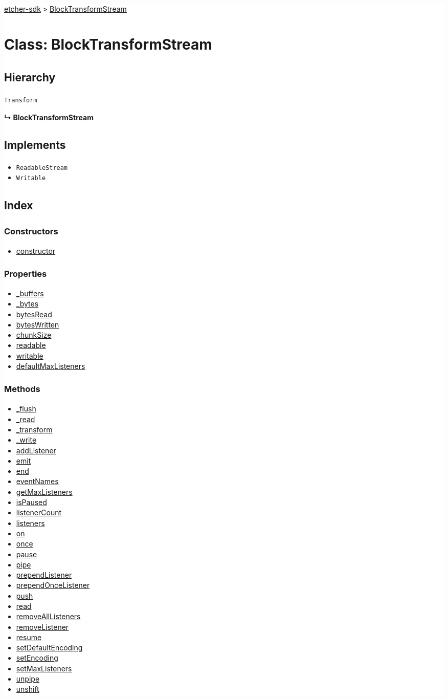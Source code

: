 [etcher-sdk](../README.md) > [BlockTransformStream](../classes/blocktransformstream.md)

# Class: BlockTransformStream

## Hierarchy

 `Transform`

**↳ BlockTransformStream**

## Implements

* `ReadableStream`
* `Writable`

## Index

### Constructors

* [constructor](blocktransformstream.md#constructor)

### Properties

* [_buffers](blocktransformstream.md#_buffers)
* [_bytes](blocktransformstream.md#_bytes)
* [bytesRead](blocktransformstream.md#bytesread)
* [bytesWritten](blocktransformstream.md#byteswritten)
* [chunkSize](blocktransformstream.md#chunksize)
* [readable](blocktransformstream.md#readable)
* [writable](blocktransformstream.md#writable)
* [defaultMaxListeners](blocktransformstream.md#defaultmaxlisteners)

### Methods

* [_flush](blocktransformstream.md#_flush)
* [_read](blocktransformstream.md#_read)
* [_transform](blocktransformstream.md#_transform)
* [_write](blocktransformstream.md#_write)
* [addListener](blocktransformstream.md#addlistener)
* [emit](blocktransformstream.md#emit)
* [end](blocktransformstream.md#end)
* [eventNames](blocktransformstream.md#eventnames)
* [getMaxListeners](blocktransformstream.md#getmaxlisteners)
* [isPaused](blocktransformstream.md#ispaused)
* [listenerCount](blocktransformstream.md#listenercount)
* [listeners](blocktransformstream.md#listeners)
* [on](blocktransformstream.md#on)
* [once](blocktransformstream.md#once)
* [pause](blocktransformstream.md#pause)
* [pipe](blocktransformstream.md#pipe)
* [prependListener](blocktransformstream.md#prependlistener)
* [prependOnceListener](blocktransformstream.md#prependoncelistener)
* [push](blocktransformstream.md#push)
* [read](blocktransformstream.md#read)
* [removeAllListeners](blocktransformstream.md#removealllisteners)
* [removeListener](blocktransformstream.md#removelistener)
* [resume](blocktransformstream.md#resume)
* [setDefaultEncoding](blocktransformstream.md#setdefaultencoding)
* [setEncoding](blocktransformstream.md#setencoding)
* [setMaxListeners](blocktransformstream.md#setmaxlisteners)
* [unpipe](blocktransformstream.md#unpipe)
* [unshift](blocktransformstream.md#unshift)